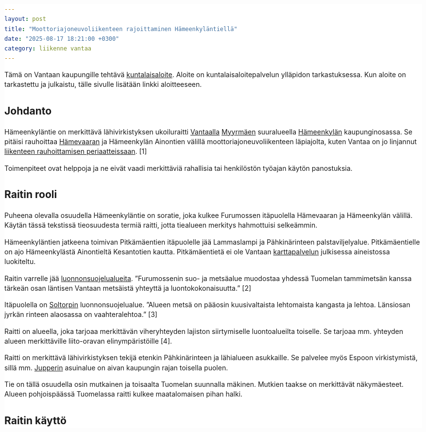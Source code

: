 ```yaml
---
layout: post
title: "Moottoriajoneuvoliikenteen rajoittaminen Hämeenkyläntiellä"
date: "2025-08-17 18:21:00 +0300"
category: liikenne vantaa
---
```


Tämä on Vantaan kaupungille tehtävä [kuntalaisaloite](https://www.kuntalaisaloite.fi). Aloite on kuntalaisaloitepalvelun ylläpidon tarkastuksessa. Kun aloite on tarkastettu ja julkaistu, tälle sivulle lisätään linkki aloitteeseen.

## Johdanto

Hämeenkyläntie on merkittävä lähivirkistyksen ukoiluraitti [Vantaalla](https://fi.wikipedia.org/wiki/Vantaa) [Myyrmäen](https://fi.wikipedia.org/wiki/Myyrmäen_suuralue) suuralueella [Hämeenkylän](https://fi.wikipedia.org/wiki/Hämeenkylä) kaupunginosassa. Se pitäisi rauhoittaa [Hämevaaran](https://en.wikipedia.org/wiki/Hämevaara) ja Hämeenkylän Ainontien välillä moottoriajoneuvoliikenteen läpiajolta, kuten Vantaa on jo linjannut [liikenteen rauhoittamisen periaatteissaan](https://paatokset.vantaa.fi/ktwebscr/fileshow?doctype=3&docid=2698806&version=1). [1]

Toimenpiteet ovat helppoja ja ne eivät vaadi merkittäviä rahallisia tai henkilöstön työajan käytön panostuksia.

## Raitin rooli

Puheena olevalla osuudella Hämeenkyläntie on soratie, joka kulkee Furumossen itäpuolella Hämevaaran ja Hämeenkylän välillä. Käytän tässä tekstissä tieosuudesta termiä raitti, jotta tiealueen merkitys hahmottuisi selkeämmin.

Hämeenkyläntien jatkeena toimivan Pitkämäentien itäpuolelle jää Lammaslampi ja Pähkinärinteen palstaviljelyalue. Pitkämäentielle on ajo Hämeenkylästä Ainontieltä Kesantotien kautta. Pitkämäentietä ei ole Vantaan [karttapalvelun](https://kartta.vantaa.fi) julkisessa aineistossa luokiteltu.

Raitin varrelle jää [luonnonsuojelualueita](https://www.vantaa.fi/fi/palveluhakemisto/toimipiste/furumossen-tuomelan-luonnonsuojelualue). ”Furumossenin suo- ja metsäalue muodostaa yhdessä Tuomelan tammimetsän kanssa tärkeän osan läntisen Vantaan metsäistä yhteyttä ja luontokokonaisuutta.” [2]

Itäpuolella on [Soltorpin](https://www.vantaa.fi/fi/palveluhakemisto/toimipiste/soltorpin-luonnonsuojelualue) luonnonsuojelualue. ”Alueen metsä on pääosin kuusivaltaista lehtomaista kangasta ja lehtoa. Länsiosan jyrkän rinteen alaosassa on vaahteralehtoa.” [3]

Raitti on alueella, joka tarjoaa merkittävän viheryhteyden lajiston siirtymiselle luontoalueilta toiselle. Se tarjoaa mm. yhteyden alueen merkittäville liito-oravan elinympäristöille [4].

Raitti on merkittävä lähivirkistyksen tekijä etenkin Pähkinärinteen ja lähialueen asukkaille. Se palvelee myös Espoon virkistymistä, sillä mm. [Jupperin](https://fi.wikipedia.org/wiki/Jupperi) asuinalue on aivan kaupungin rajan toisella puolen.

Tie on tällä osuudella osin mutkainen ja toisaalta Tuomelan suunnalla mäkinen. Mutkien taakse on merkittävät näkymäesteet. Alueen pohjoispäässä Tuomelassa raitti kulkee maatalomaisen pihan halki.

## Raitin käyttö
